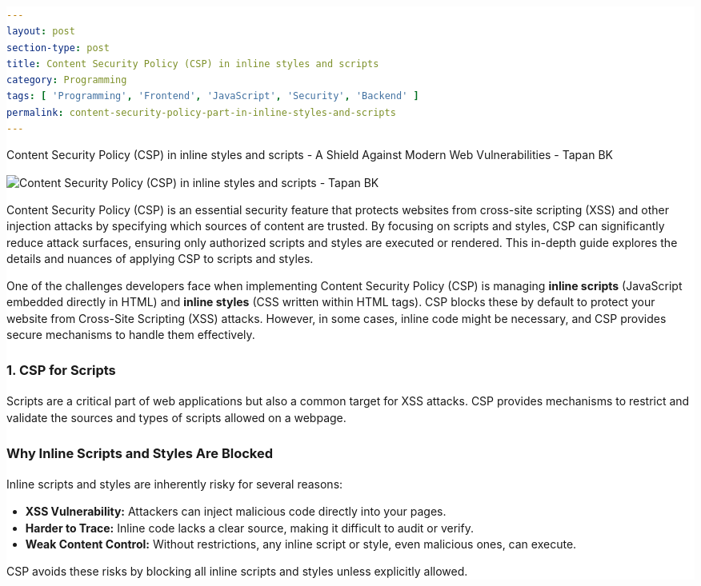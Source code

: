 ```yaml
---
layout: post
section-type: post
title: Content Security Policy (CSP) in inline styles and scripts
category: Programming
tags: [ 'Programming', 'Frontend', 'JavaScript', 'Security', 'Backend' ]
permalink: content-security-policy-part-in-inline-styles-and-scripts
---
```


Content Security Policy (CSP) in inline styles and scripts - A Shield Against Modern Web Vulnerabilities - Tapan BK



<img
src="{{site.baseurl}}/img/posts/content-security-policy-for-static-files.png"
class="img-thumbnail img-rounded" height="400px" width="100%"
title="Content Security Policy (CSP) in inline styles and scripts - A Shield Against Modern Web Vulnerabilities - Tapan BK"
alt="Content Security Policy (CSP) in inline styles and scripts - Tapan BK">
<section>

<p>
    Content Security Policy (CSP) is an essential security feature that protects websites from cross-site scripting (XSS) and other injection attacks by specifying which sources of content are trusted. By focusing on scripts and styles, CSP can significantly reduce attack surfaces, ensuring only authorized scripts and styles are executed or rendered. This in-depth guide explores the details and nuances of applying CSP to scripts and styles.
</p>
<p>
    One of the challenges developers face when implementing Content Security Policy (CSP) is managing <strong>inline scripts</strong> 
    (JavaScript embedded directly in HTML) and <strong>inline styles</strong> (CSS written within HTML tags). CSP blocks these by 
    default to protect your website from Cross-Site Scripting (XSS) attacks. However, in some cases, inline code might be necessary, 
    and CSP provides secure mechanisms to handle them effectively.
</p>
</section>

<section>
<h3>1. CSP for Scripts</h3>
<p>
    Scripts are a critical part of web applications but also a common target for XSS attacks.
CSP provides mechanisms to restrict and validate the sources and types of scripts allowed on a webpage.
</p>
</section>

<section>
    <h3>Why Inline Scripts and Styles Are Blocked</h3>
    <p>
        Inline scripts and styles are inherently risky for several reasons:
    </p>
    <ul>
        <li><strong>XSS Vulnerability:</strong> Attackers can inject malicious code directly into your pages.</li>
        <li><strong>Harder to Trace:</strong> Inline code lacks a clear source, making it difficult to audit or verify.</li>
        <li><strong>Weak Content Control:</strong> Without restrictions, any inline script or style, even malicious ones, can execute.</li>
    </ul>
    <p>
        CSP avoids these risks by blocking all inline scripts and styles unless explicitly allowed.